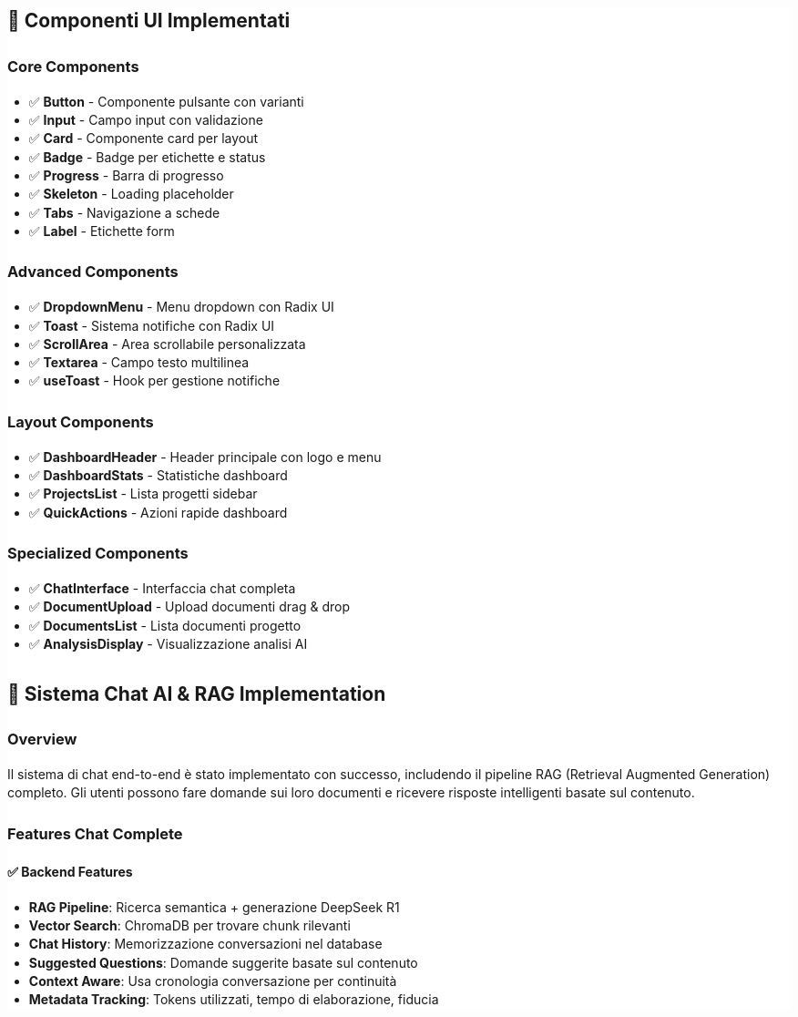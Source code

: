 ## 🎨 Componenti UI Implementati

### Core Components
- ✅ **Button** - Componente pulsante con varianti
- ✅ **Input** - Campo input con validazione
- ✅ **Card** - Componente card per layout
- ✅ **Badge** - Badge per etichette e status
- ✅ **Progress** - Barra di progresso
- ✅ **Skeleton** - Loading placeholder
- ✅ **Tabs** - Navigazione a schede
- ✅ **Label** - Etichette form

### Advanced Components
- ✅ **DropdownMenu** - Menu dropdown con Radix UI
- ✅ **Toast** - Sistema notifiche con Radix UI
- ✅ **ScrollArea** - Area scrollabile personalizzata
- ✅ **Textarea** - Campo testo multilinea
- ✅ **useToast** - Hook per gestione notifiche

### Layout Components
- ✅ **DashboardHeader** - Header principale con logo e menu
- ✅ **DashboardStats** - Statistiche dashboard
- ✅ **ProjectsList** - Lista progetti sidebar
- ✅ **QuickActions** - Azioni rapide dashboard

### Specialized Components
- ✅ **ChatInterface** - Interfaccia chat completa
- ✅ **DocumentUpload** - Upload documenti drag & drop
- ✅ **DocumentsList** - Lista documenti progetto
- ✅ **AnalysisDisplay** - Visualizzazione analisi AI

## 🤖 Sistema Chat AI & RAG Implementation

### Overview
Il sistema di chat end-to-end è stato implementato con successo, includendo il pipeline RAG (Retrieval Augmented Generation) completo. Gli utenti possono fare domande sui loro documenti e ricevere risposte intelligenti basate sul contenuto.

### Features Chat Complete

#### ✅ Backend Features
- **RAG Pipeline**: Ricerca semantica + generazione DeepSeek R1
- **Vector Search**: ChromaDB per trovare chunk rilevanti
- **Chat History**: Memorizzazione conversazioni nel database
- **Suggested Questions**: Domande suggerite basate sul contenuto
- **Context Aware**: Usa cronologia conversazione per continuità
- **Metadata Tracking**: Tokens utilizzati, tempo di elaborazione, fiducia
